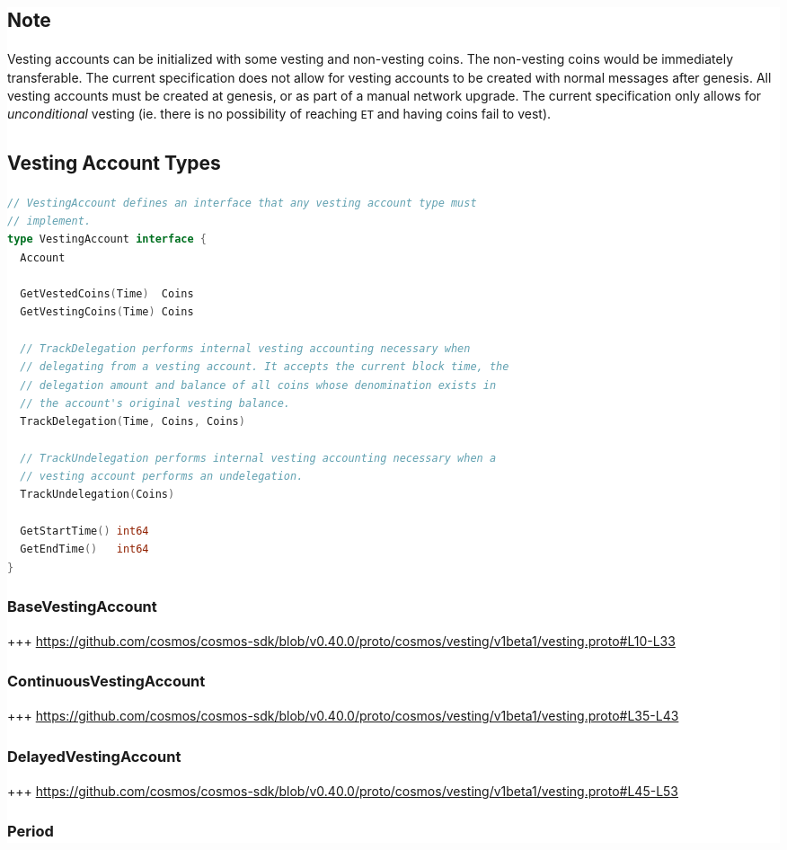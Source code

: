 ## Note

Vesting accounts can be initialized with some vesting and non-vesting coins.
The non-vesting coins would be immediately transferable. The current
specification does not allow for vesting accounts to be created with normal
messages after genesis. All vesting accounts must be created at genesis, or as
part of a manual network upgrade. The current specification only allows
for _unconditional_ vesting (ie. there is no possibility of reaching `ET` and
having coins fail to vest).

## Vesting Account Types

```go
// VestingAccount defines an interface that any vesting account type must
// implement.
type VestingAccount interface {
  Account

  GetVestedCoins(Time)  Coins
  GetVestingCoins(Time) Coins

  // TrackDelegation performs internal vesting accounting necessary when
  // delegating from a vesting account. It accepts the current block time, the
  // delegation amount and balance of all coins whose denomination exists in
  // the account's original vesting balance.
  TrackDelegation(Time, Coins, Coins)

  // TrackUndelegation performs internal vesting accounting necessary when a
  // vesting account performs an undelegation.
  TrackUndelegation(Coins)

  GetStartTime() int64
  GetEndTime()   int64
}
```

### BaseVestingAccount

+++ https://github.com/cosmos/cosmos-sdk/blob/v0.40.0/proto/cosmos/vesting/v1beta1/vesting.proto#L10-L33

### ContinuousVestingAccount

+++ https://github.com/cosmos/cosmos-sdk/blob/v0.40.0/proto/cosmos/vesting/v1beta1/vesting.proto#L35-L43

### DelayedVestingAccount

+++ https://github.com/cosmos/cosmos-sdk/blob/v0.40.0/proto/cosmos/vesting/v1beta1/vesting.proto#L45-L53

### Period
